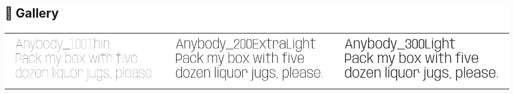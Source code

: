 ## 🔡 Gallery


||||
|-|-|-|
|![Anybody_100Thin](./100Thin/Anybody_100Thin.ttf.png)|![Anybody_200ExtraLight](./200ExtraLight/Anybody_200ExtraLight.ttf.png)|![Anybody_300Light](./300Light/Anybody_300Light.ttf.png)||